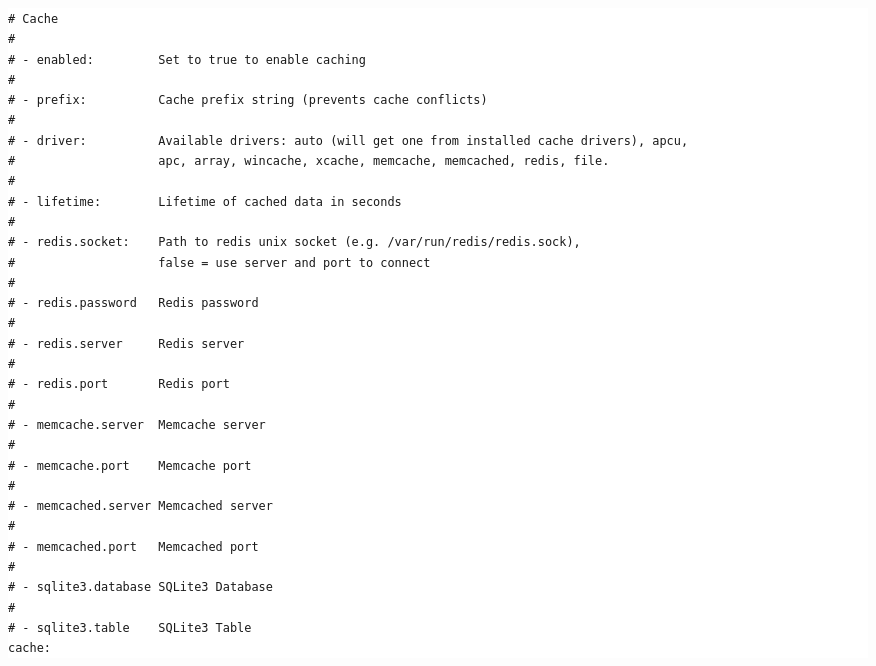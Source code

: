     # Cache
    #
    # - enabled:         Set to true to enable caching
    #
    # - prefix:          Cache prefix string (prevents cache conflicts)
    #
    # - driver:          Available drivers: auto (will get one from installed cache drivers), apcu,
    #                    apc, array, wincache, xcache, memcache, memcached, redis, file.
    #
    # - lifetime:        Lifetime of cached data in seconds
    #
    # - redis.socket:    Path to redis unix socket (e.g. /var/run/redis/redis.sock),
    #                    false = use server and port to connect
    #
    # - redis.password   Redis password
    #
    # - redis.server     Redis server
    #
    # - redis.port       Redis port
    #
    # - memcache.server  Memcache server
    #
    # - memcache.port    Memcache port
    #
    # - memcached.server Memcached server
    #
    # - memcached.port   Memcached port
    #
    # - sqlite3.database SQLite3 Database
    #
    # - sqlite3.table    SQLite3 Table
    cache:
